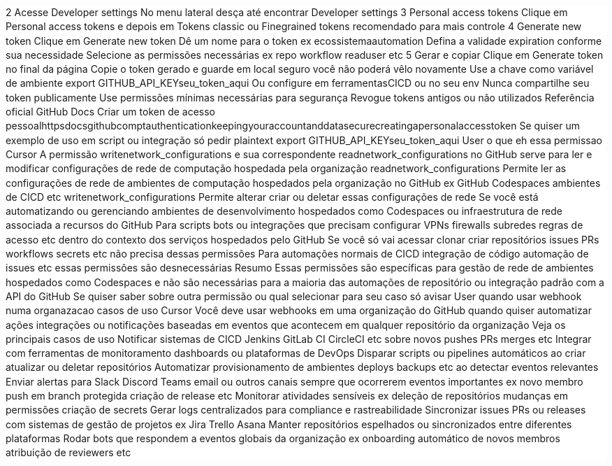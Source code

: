 2 Acesse Developer settings
 No menu lateral desça até encontrar Developer settings
3 Personal access tokens
 Clique em Personal access tokens e depois em Tokens classic ou Finegrained tokens recomendado para mais controle
4 Generate new token
 Clique em Generate new token
 Dê um nome para o token ex ecossistemaautomation
 Defina a validade expiration conforme sua necessidade
 Selecione as permissões necessárias ex repo workflow readuser etc
5 Gerar e copiar
 Clique em Generate token no final da página
 Copie o token gerado e guarde em local seguro você não poderá vêlo novamente
 Use a chave como variável de ambiente
export GITHUB_API_KEYseu_token_aqui
 Ou configure em ferramentasCICD ou no seu env
 Nunca compartilhe seu token publicamente
 Use permissões mínimas necessárias para segurança
 Revogue tokens antigos ou não utilizados
Referência oficial
GitHub Docs  Criar um token de acesso pessoalhttpsdocsgithubcomptauthenticationkeepingyouraccountanddatasecurecreatingapersonalaccesstoken
Se quiser um exemplo de uso em script ou integração só pedir
plaintext
export GITHUB_API_KEYseu_token_aqui
User
o que eh essa permissao
Cursor
A permissão writenetwork_configurations e sua correspondente readnetwork_configurations no GitHub serve para ler e modificar configurações de rede de computação hospedada pela organização
 readnetwork_configurations Permite ler as configurações de rede de ambientes de computação hospedados pela organização no GitHub ex GitHub Codespaces ambientes de CICD etc
 writenetwork_configurations Permite alterar criar ou deletar essas configurações de rede
 Se você está automatizando ou gerenciando ambientes de desenvolvimento hospedados como Codespaces ou infraestrutura de rede associada a recursos do GitHub
 Para scripts bots ou integrações que precisam configurar VPNs firewalls subredes regras de acesso etc dentro do contexto dos serviços hospedados pelo GitHub
 Se você só vai acessar clonar criar repositórios issues PRs workflows secrets etc não precisa dessas permissões
 Para automações normais de CICD integração de código automação de issues etc essas permissões são desnecessárias
Resumo
Essas permissões são específicas para gestão de rede de ambientes hospedados como Codespaces e não são necessárias para a maioria das automações de repositório ou integração padrão com a API do GitHub
Se quiser saber sobre outra permissão ou qual selecionar para seu caso só avisar
User
quando usar webhook numa organazacao casos de uso
Cursor
Você deve usar webhooks em uma organização do GitHub quando quiser automatizar ações integrações ou notificações baseadas em eventos que acontecem em qualquer repositório da organização
Veja os principais casos de uso
 Notificar sistemas de CICD Jenkins GitLab CI CircleCI etc sobre novos pushes PRs merges etc
 Integrar com ferramentas de monitoramento dashboards ou plataformas de DevOps
 Disparar scripts ou pipelines automáticos ao criar atualizar ou deletar repositórios
 Automatizar provisionamento de ambientes deploys backups etc ao detectar eventos relevantes
 Enviar alertas para Slack Discord Teams email ou outros canais sempre que ocorrerem eventos importantes ex novo membro push em branch protegida criação de release etc
 Monitorar atividades sensíveis ex deleção de repositórios mudanças em permissões criação de secrets
 Gerar logs centralizados para compliance e rastreabilidade
 Sincronizar issues PRs ou releases com sistemas de gestão de projetos ex Jira Trello Asana
 Manter repositórios espelhados ou sincronizados entre diferentes plataformas
 Rodar bots que respondem a eventos globais da organização ex onboarding automático de novos membros atribuição de reviewers etc